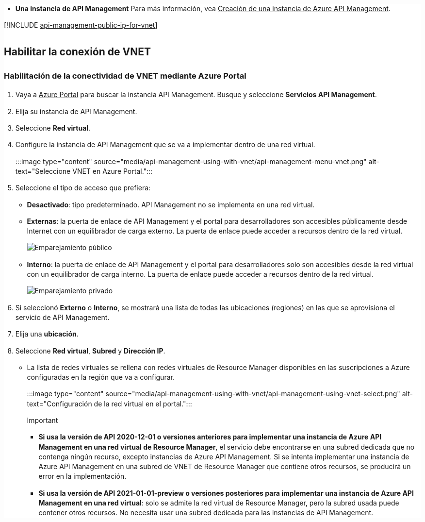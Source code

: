 + **Una instancia de API Management** Para más información, vea [Creación de una instancia de Azure API Management](get-started-create-service-instance.md).

[!INCLUDE [api-management-public-ip-for-vnet](../../includes/api-management-public-ip-for-vnet.md)]

## <a name="enable-vnet-connection"></a><a name="enable-vpn"> </a>Habilitar la conexión de VNET

### <a name="enable-vnet-connectivity-using-the-azure-portal"></a>Habilitación de la conectividad de VNET mediante Azure Portal

1. Vaya a [Azure Portal](https://portal.azure.com) para buscar la instancia API Management. Busque y seleccione **Servicios API Management**.

1. Elija su instancia de API Management.

1. Seleccione **Red virtual**.
1. Configure la instancia de API Management que se va a implementar dentro de una red virtual.

    :::image type="content" source="media/api-management-using-with-vnet/api-management-menu-vnet.png" alt-text="Seleccione VNET en Azure Portal.":::

1. Seleccione el tipo de acceso que prefiera:

    * **Desactivado**: tipo predeterminado. API Management no se implementa en una red virtual.

    * **Externas**: la puerta de enlace de API Management y el portal para desarrolladores son accesibles públicamente desde Internet con un equilibrador de carga externo. La puerta de enlace puede acceder a recursos dentro de la red virtual.

        ![Emparejamiento público][api-management-vnet-public]

    * **Interno**: la puerta de enlace de API Management y el portal para desarrolladores solo son accesibles desde la red virtual con un equilibrador de carga interno. La puerta de enlace puede acceder a recursos dentro de la red virtual.

        ![Emparejamiento privado][api-management-vnet-private]

1. Si seleccionó **Externo** o **Interno**, se mostrará una lista de todas las ubicaciones (regiones) en las que se aprovisiona el servicio de API Management. 
1. Elija una **ubicación**.
1. Seleccione **Red virtual**, **Subred** y **Dirección IP**. 
    * La lista de redes virtuales se rellena con redes virtuales de Resource Manager disponibles en las suscripciones a Azure configuradas en la región que va a configurar.

        :::image type="content" source="media/api-management-using-with-vnet/api-management-using-vnet-select.png" alt-text="Configuración de la red virtual en el portal.":::

        > [!IMPORTANT]
        > * **Si usa la versión de API 2020-12-01 o versiones anteriores para implementar una instancia de Azure API Management en una red virtual de Resource Manager**, el servicio debe encontrarse en una subred dedicada que no contenga ningún recurso, excepto instancias de Azure API Management. Si se intenta implementar una instancia de Azure API Management en una subred de VNET de Resource Manager que contiene otros recursos, se producirá un error en la implementación.
        >
        > * **Si usa la versión de API 2021-01-01-preview o versiones posteriores para implementar una instancia de Azure API Management en una red virtual**: solo se admite la red virtual de Resource Manager, pero la subred usada puede contener otros recursos. No necesita usar una subred dedicada para las instancias de API Management.


[api-management-using-vnet-menu]: ./media/api-management-using-with-vnet/api-management-menu-vnet.png
[api-management-setup-vpn-select]: ./media/api-management-using-with-vnet/api-management-using-vnet-select.png
[api-management-setup-vpn-add-api]: ./media/api-management-using-with-vnet/api-management-using-vnet-add-api.png
[api-management-vnet-private]: ./media/api-management-using-with-vnet/api-management-vnet-internal.png
[api-management-vnet-public]: ./media/api-management-using-with-vnet/api-management-vnet-external.png
[Enable VPN connections]: #enable-vpn
[Connect to a web service behind VPN]: #connect-vpn
[Related content]: #related-content
[UDRs]: ../virtual-network/virtual-networks-udr-overview.md
[Network Security Group]: ../virtual-network/network-security-groups-overview.md
[ServiceEndpoints]: ../virtual-network/virtual-network-service-endpoints-overview.md
[ServiceTags]: ../virtual-network/network-security-groups-overview.md#service-tags